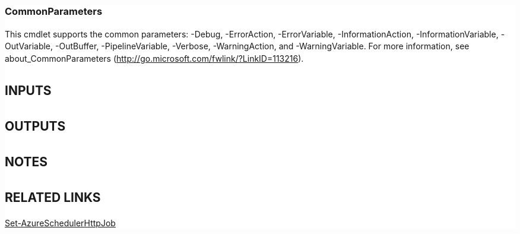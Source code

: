 ### CommonParameters
This cmdlet supports the common parameters: -Debug, -ErrorAction, -ErrorVariable, -InformationAction, -InformationVariable, -OutVariable, -OutBuffer, -PipelineVariable, -Verbose, -WarningAction, and -WarningVariable. For more information, see about_CommonParameters (http://go.microsoft.com/fwlink/?LinkID=113216).

## INPUTS

## OUTPUTS

## NOTES

## RELATED LINKS

[Set-AzureSchedulerHttpJob](./Set-AzureSchedulerHttpJob.md)


